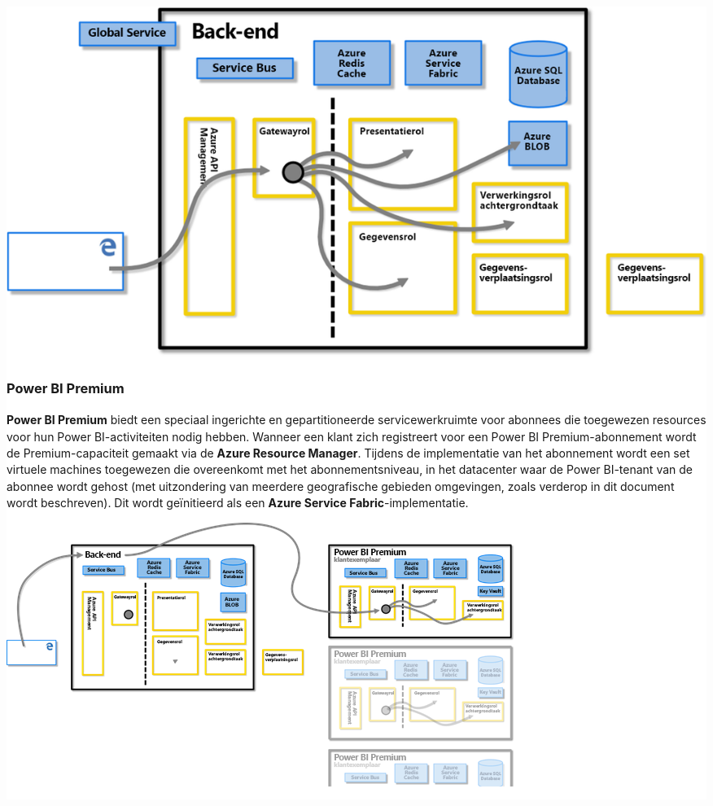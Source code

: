 ![De Gatewayrol](media/whitepaper-powerbi-security/powerbi-security-whitepaper_04.png)

### <a name="power-bi-premium"></a>Power BI Premium

**Power BI Premium** biedt een speciaal ingerichte en gepartitioneerde servicewerkruimte voor abonnees die toegewezen resources voor hun Power BI-activiteiten nodig hebben. Wanneer een klant zich registreert voor een Power BI Premium-abonnement wordt de Premium-capaciteit gemaakt via de **Azure Resource Manager**. Tijdens de implementatie van het abonnement wordt een set virtuele machines toegewezen die overeenkomt met het abonnementsniveau, in het datacenter waar de Power BI-tenant van de abonnee wordt gehost (met uitzondering van meerdere geografische gebieden omgevingen, zoals verderop in dit document wordt beschreven). Dit wordt geïnitieerd als een **Azure Service Fabric**-implementatie.

![Power BI Premium](media/whitepaper-powerbi-security/powerbi-security-whitepaper_05.png)
